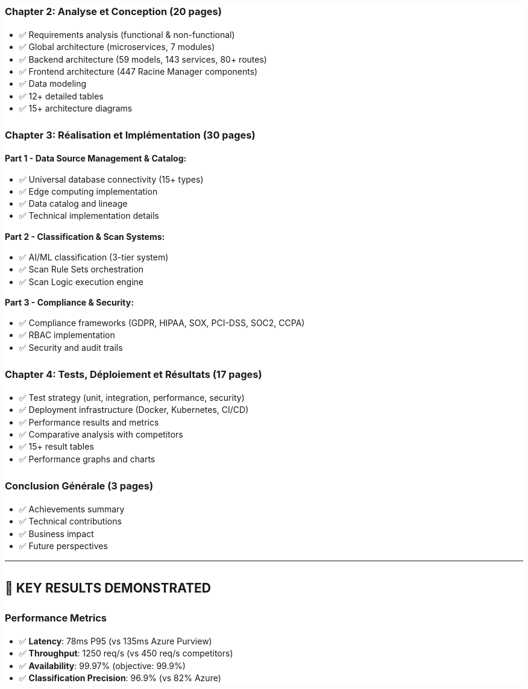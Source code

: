 ### **Chapter 2: Analyse et Conception (20 pages)**
- ✅ Requirements analysis (functional & non-functional)
- ✅ Global architecture (microservices, 7 modules)
- ✅ Backend architecture (59 models, 143 services, 80+ routes)
- ✅ Frontend architecture (447 Racine Manager components)
- ✅ Data modeling
- ✅ 12+ detailed tables
- ✅ 15+ architecture diagrams

### **Chapter 3: Réalisation et Implémentation (30 pages)**
**Part 1 - Data Source Management & Catalog:**
- ✅ Universal database connectivity (15+ types)
- ✅ Edge computing implementation
- ✅ Data catalog and lineage
- ✅ Technical implementation details

**Part 2 - Classification & Scan Systems:**
- ✅ AI/ML classification (3-tier system)
- ✅ Scan Rule Sets orchestration
- ✅ Scan Logic execution engine

**Part 3 - Compliance & Security:**
- ✅ Compliance frameworks (GDPR, HIPAA, SOX, PCI-DSS, SOC2, CCPA)
- ✅ RBAC implementation
- ✅ Security and audit trails

### **Chapter 4: Tests, Déploiement et Résultats (17 pages)**
- ✅ Test strategy (unit, integration, performance, security)
- ✅ Deployment infrastructure (Docker, Kubernetes, CI/CD)
- ✅ Performance results and metrics
- ✅ Comparative analysis with competitors
- ✅ 15+ result tables
- ✅ Performance graphs and charts

### **Conclusion Générale (3 pages)**
- ✅ Achievements summary
- ✅ Technical contributions
- ✅ Business impact
- ✅ Future perspectives

---

## 🎯 KEY RESULTS DEMONSTRATED

### **Performance Metrics**
- ✅ **Latency**: 78ms P95 (vs 135ms Azure Purview)
- ✅ **Throughput**: 1250 req/s (vs 450 req/s competitors)
- ✅ **Availability**: 99.97% (objective: 99.9%)
- ✅ **Classification Precision**: 96.9% (vs 82% Azure)
